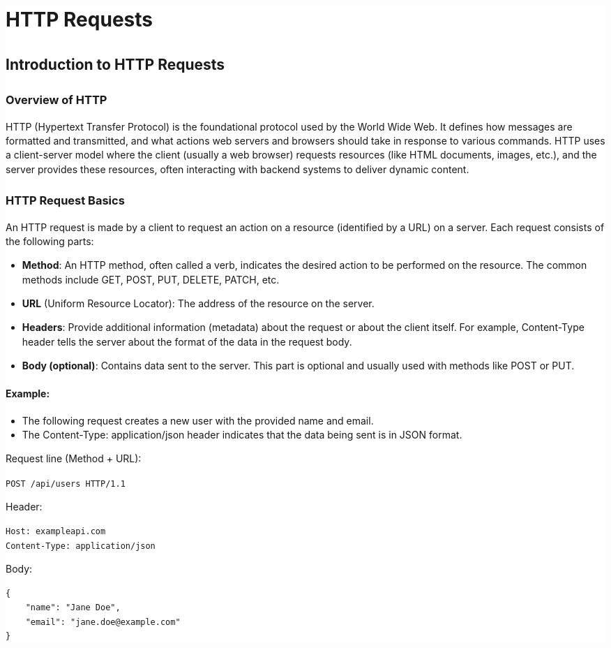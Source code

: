 # HTTP Requests

## Introduction to HTTP Requests

### Overview of HTTP

HTTP (Hypertext Transfer Protocol) is the foundational protocol used by the World Wide Web. It defines how messages are formatted and transmitted, and what actions web servers and browsers should take in response to various commands. HTTP uses a client-server model where the client (usually a web browser) requests resources (like HTML documents, images, etc.), and the server provides these resources, often interacting with backend systems to deliver dynamic content.

### HTTP Request Basics

An HTTP request is made by a client to request an action on a resource (identified by a URL) on a server. Each request consists of the following parts:

- **Method**: An HTTP method, often called a verb, indicates the desired action to be performed on the resource. The common methods include GET, POST, PUT, DELETE, PATCH, etc.

- **URL** (Uniform Resource Locator): The address of the resource on the server.

- **Headers**: Provide additional information (metadata) about the request or about the client itself. For example, Content-Type header tells the server about the format of the data in the request body.

- **Body (optional)**: Contains data sent to the server. This part is optional and usually used with methods like POST or PUT.

#### Example:

- The following request creates a new user with the provided name and email.
- The Content-Type: application/json header indicates that the data being sent is in JSON format.

Request line (Method + URL):

```
POST /api/users HTTP/1.1
```

Header:

```
Host: exampleapi.com
Content-Type: application/json
```

Body:

```
{
    "name": "Jane Doe",
    "email": "jane.doe@example.com"
}
```
